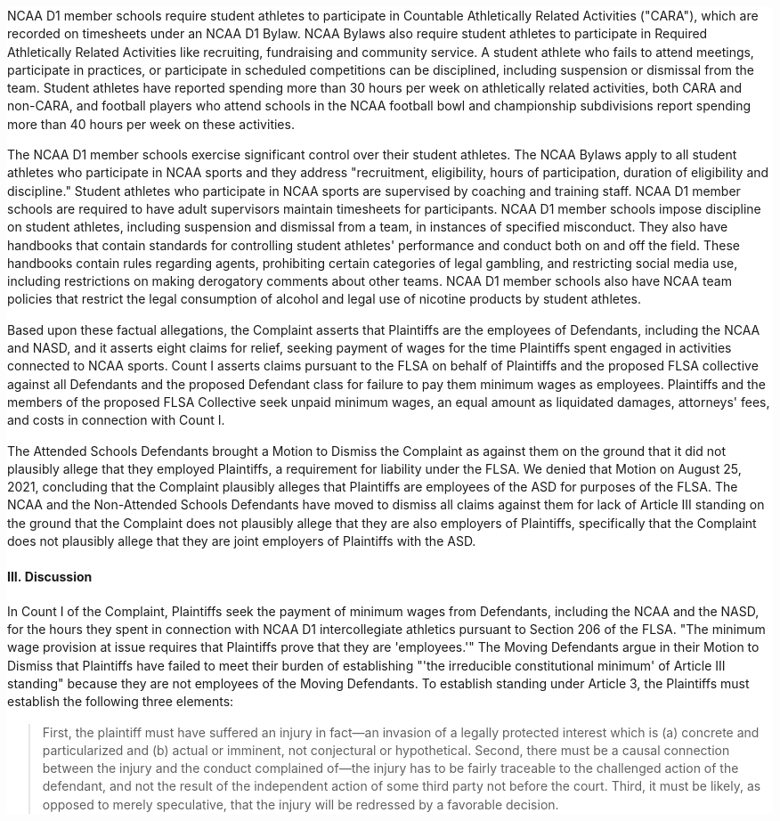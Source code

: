 NCAA D1 member schools require student athletes to participate in Countable Athletically Related Activities ("CARA"), which are recorded on timesheets under an NCAA D1 Bylaw. NCAA Bylaws also require student athletes to participate in Required Athletically Related Activities like recruiting, fundraising and community service. A student athlete who fails to attend meetings, participate in practices, or participate in scheduled competitions can be disciplined, including suspension or dismissal from the team. Student athletes have reported spending more than 30 hours per week on athletically related activities, both CARA and non-CARA, and football players who attend schools in the NCAA football bowl and championship subdivisions report spending more than 40 hours per week on these activities. 

The NCAA D1 member schools exercise significant control over their student athletes. The NCAA Bylaws apply to all student athletes who participate in NCAA sports and they address "recruitment, eligibility, hours of participation, duration of eligibility and discipline." Student athletes who participate in NCAA sports are supervised by coaching and training staff. NCAA D1 member schools are required to have adult supervisors maintain timesheets for participants. NCAA D1 member schools impose discipline on student athletes, including suspension and dismissal from a team, in instances of specified misconduct. They also have handbooks that contain standards for controlling student athletes' performance and conduct both on and off the field. These handbooks contain rules regarding agents, prohibiting certain categories of legal gambling, and restricting social media use, including restrictions on making derogatory comments about other teams. NCAA D1 member schools also have NCAA team policies that restrict the legal consumption of alcohol and legal use of nicotine products by student athletes. 

Based upon these factual allegations, the Complaint asserts that Plaintiffs are the employees of Defendants, including the NCAA and NASD, and it asserts eight claims for relief, seeking payment of wages for the time Plaintiffs spent engaged in activities connected to NCAA sports. Count I asserts claims pursuant to the FLSA on behalf of Plaintiffs and the proposed FLSA collective against all Defendants and the proposed Defendant class for failure to pay them minimum wages as employees. Plaintiffs and the members of the proposed FLSA Collective seek unpaid minimum wages, an equal amount as liquidated damages, attorneys' fees, and costs in connection with Count I. 

The Attended Schools Defendants brought a Motion to Dismiss the Complaint as against them on the ground that it did not plausibly allege that they employed Plaintiffs, a requirement for liability under the FLSA. We denied that Motion on August 25, 2021, concluding that the Complaint plausibly alleges that Plaintiffs are employees of the ASD for purposes of the FLSA. The NCAA and the Non-Attended Schools Defendants have moved to dismiss all claims against them for lack of Article III standing on the ground that the Complaint does not plausibly allege that they are also employers of Plaintiffs, specifically that the Complaint does not plausibly allege that they are joint employers of Plaintiffs with the ASD.

#### III. Discussion

In Count I of the Complaint, Plaintiffs seek the payment of minimum wages from Defendants, including the NCAA and the NASD, for the hours they spent in connection with NCAA D1 intercollegiate athletics pursuant to Section 206 of the FLSA. "The minimum wage provision at issue requires that Plaintiffs prove that they are 'employees.'" The Moving Defendants argue in their Motion to Dismiss that Plaintiffs have failed to meet their burden of establishing "'the irreducible constitutional minimum' of Article III standing" because they are not employees of the Moving Defendants. To establish standing under Article 3, the Plaintiffs must establish the following three elements:

> First, the plaintiff must have suffered an injury in fact—an invasion of a legally protected interest which is (a) concrete and particularized and (b) actual or imminent, not conjectural or hypothetical. Second, there must be a causal connection between the injury and the conduct complained of—the injury has to be fairly traceable to the challenged action of the defendant, and not the result of the independent action of some third party not before the court. Third, it must be likely, as opposed to merely speculative, that the injury will be redressed by a favorable decision.
